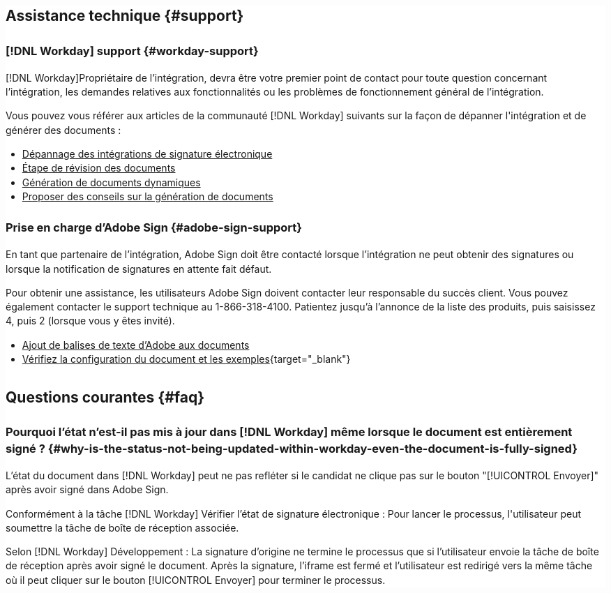 ## Assistance technique {#support}

### [!DNL Workday] support {#workday-support}

[!DNL Workday]Propriétaire de l’intégration,  devra être votre premier point de contact pour toute question concernant l’intégration, les demandes relatives aux fonctionnalités ou les problèmes de fonctionnement général de l’intégration.

Vous pouvez vous référer aux articles de la communauté [!DNL Workday] suivants sur la façon de dépanner l&#39;intégration et de générer des documents :

* [Dépannage des intégrations de signature électronique](https://doc.workday.com/#/reader/3DMnG~27o049IYFWETFtTQ/zhA~hYllD3Hv1wu0CvHH_g)
* [Étape de révision des documents](https://doc.workday.com/#/reader/3DMnG~27o049IYFWETFtTQ/TboWWKQemecNipWgxLAjqg)
* [Génération de documents dynamiques](https://community.workday.com/saml/login?destination=/articles/176443)
* [Proposer des conseils sur la génération de documents](https://community.workday.com/node/183242)

### Prise en charge d’Adobe Sign {#adobe-sign-support}

En tant que partenaire de l’intégration, Adobe Sign doit être contacté lorsque l’intégration ne peut obtenir des signatures ou lorsque la notification de signatures en attente fait défaut.

Pour obtenir une assistance, les utilisateurs Adobe Sign doivent contacter leur responsable du succès client. Vous pouvez également contacter le support technique au 1-866-318-4100. Patientez jusqu’à l’annonce de la liste des produits, puis saisissez 4, puis 2 (lorsque vous y êtes invité).

* [Ajout de balises de texte d’Adobe aux documents](https://adobe.com/go/adobesign_text_tag_guide)
* [Vérifiez la configuration du document et les exemples](https://experienceleague.adobe.com/docs/dc-sign-integrations/using/workday/quick-start.html?lang=en){target=&quot;_blank&quot;}

## Questions courantes {#faq}

### Pourquoi l’état n’est-il pas mis à jour dans [!DNL Workday] même lorsque le document est entièrement signé ? {#why-is-the-status-not-being-updated-within-workday-even-the-document-is-fully-signed}

L’état du document dans [!DNL Workday] peut ne pas refléter si le candidat ne clique pas sur le bouton &quot;[!UICONTROL Envoyer]&quot; après avoir signé dans Adobe Sign.

Conformément à la tâche [!DNL Workday] Vérifier l’état de signature électronique : Pour lancer le processus, l&#39;utilisateur peut soumettre la tâche de boîte de réception associée.

Selon [!DNL Workday] Développement : La signature d’origine ne termine le processus que si l’utilisateur envoie la tâche de boîte de réception après avoir signé le document. Après la signature, l’iframe est fermé et l’utilisateur est redirigé vers la même tâche où il peut cliquer sur le bouton [!UICONTROL Envoyer] pour terminer le processus.
